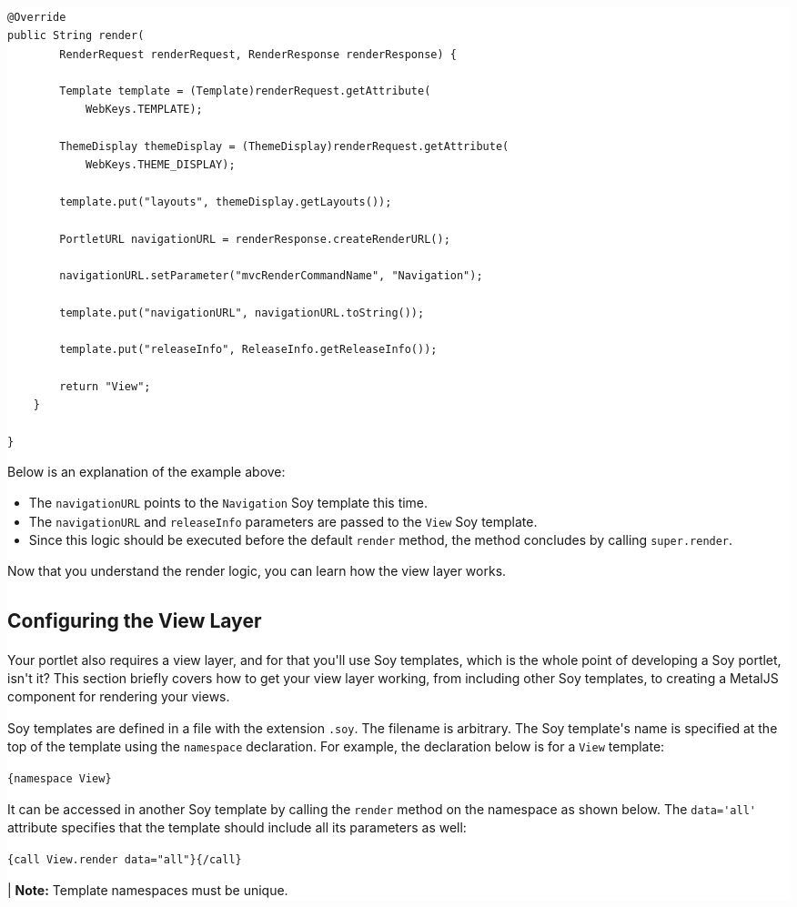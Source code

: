     @Override
  	public String render(
    		RenderRequest renderRequest, RenderResponse renderResponse) {

    		Template template = (Template)renderRequest.getAttribute(
    			WebKeys.TEMPLATE);

    		ThemeDisplay themeDisplay = (ThemeDisplay)renderRequest.getAttribute(
    			WebKeys.THEME_DISPLAY);

    		template.put("layouts", themeDisplay.getLayouts());

    		PortletURL navigationURL = renderResponse.createRenderURL();

    		navigationURL.setParameter("mvcRenderCommandName", "Navigation");

    		template.put("navigationURL", navigationURL.toString());

    		template.put("releaseInfo", ReleaseInfo.getReleaseInfo());

    		return "View";
    	}

    }

Below is an explanation of the example above:

- The `navigationURL` points to the  `Navigation` Soy template this time. 
- The `navigationURL` and `releaseInfo` parameters are passed to the `View` Soy 
template. 
- Since this logic should be executed before the default `render` method, the 
method concludes by calling `super.render`.

Now that you understand the render logic, you can learn how the view layer 
works.

## Configuring the View Layer

Your portlet also requires a view layer, and for that you'll use Soy templates, 
which is the whole point of developing a Soy portlet, isn't it? This section 
briefly covers how to get your view layer working, from including other Soy 
templates, to creating a MetalJS component for rendering your views.

Soy templates are defined in a file with the extension `.soy`. The filename is 
arbitrary. The Soy template's name is specified at the top of the template using 
the `namespace` declaration. For example, the declaration below is for a `View` 
template:

    {namespace View}

It can be accessed in another Soy template by calling the `render` method on the 
namespace as shown below. The `data='all'` attribute specifies that the 
template should include all its parameters as well:

    {call View.render data="all"}{/call}

| **Note:** Template namespaces must be unique.
